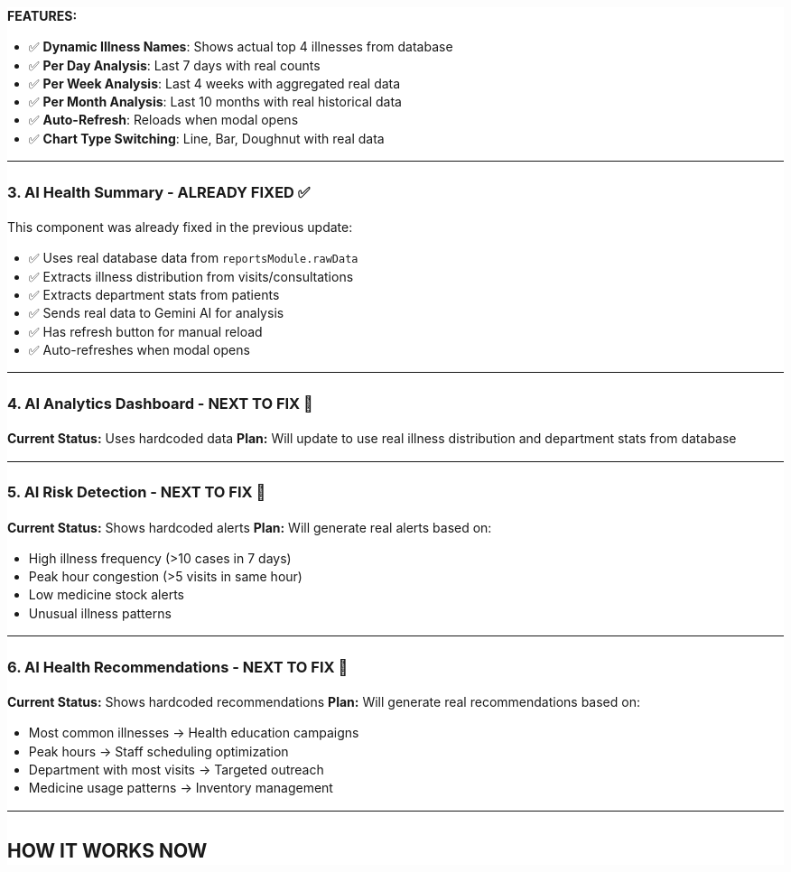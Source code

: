 **FEATURES:**
- ✅ **Dynamic Illness Names**: Shows actual top 4 illnesses from database
- ✅ **Per Day Analysis**: Last 7 days with real counts
- ✅ **Per Week Analysis**: Last 4 weeks with aggregated real data
- ✅ **Per Month Analysis**: Last 10 months with real historical data
- ✅ **Auto-Refresh**: Reloads when modal opens
- ✅ **Chart Type Switching**: Line, Bar, Doughnut with real data

---

### 3. **AI Health Summary - ALREADY FIXED** ✅

This component was already fixed in the previous update:
- ✅ Uses real database data from `reportsModule.rawData`
- ✅ Extracts illness distribution from visits/consultations
- ✅ Extracts department stats from patients
- ✅ Sends real data to Gemini AI for analysis
- ✅ Has refresh button for manual reload
- ✅ Auto-refreshes when modal opens

---

### 4. **AI Analytics Dashboard - NEXT TO FIX** 🔄

**Current Status:** Uses hardcoded data
**Plan:** Will update to use real illness distribution and department stats from database

---

### 5. **AI Risk Detection - NEXT TO FIX** 🔄

**Current Status:** Shows hardcoded alerts
**Plan:** Will generate real alerts based on:
- High illness frequency (>10 cases in 7 days)
- Peak hour congestion (>5 visits in same hour)
- Low medicine stock alerts
- Unusual illness patterns

---

### 6. **AI Health Recommendations - NEXT TO FIX** 🔄

**Current Status:** Shows hardcoded recommendations
**Plan:** Will generate real recommendations based on:
- Most common illnesses → Health education campaigns
- Peak hours → Staff scheduling optimization
- Department with most visits → Targeted outreach
- Medicine usage patterns → Inventory management

---

## HOW IT WORKS NOW
